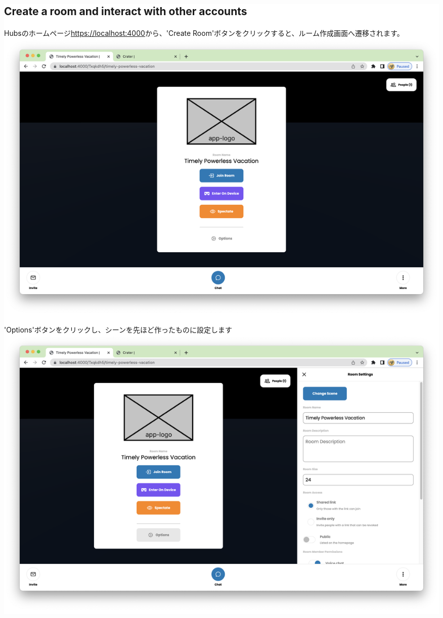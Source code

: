 ## Create a room and interact with other accounts

Hubsのホームページ[https://localhost:4000](https://localhost:4000)から、'Create Room'ボタンをクリックすると、ルーム作成画面へ遷移されます。
![](/images/mozilla-hubs-run-locally-mac-m1/05-14.png)

'Options'ボタンをクリックし、シーンを先ほど作ったものに設定します
![](/images/mozilla-hubs-run-locally-mac-m1/05-15.png)